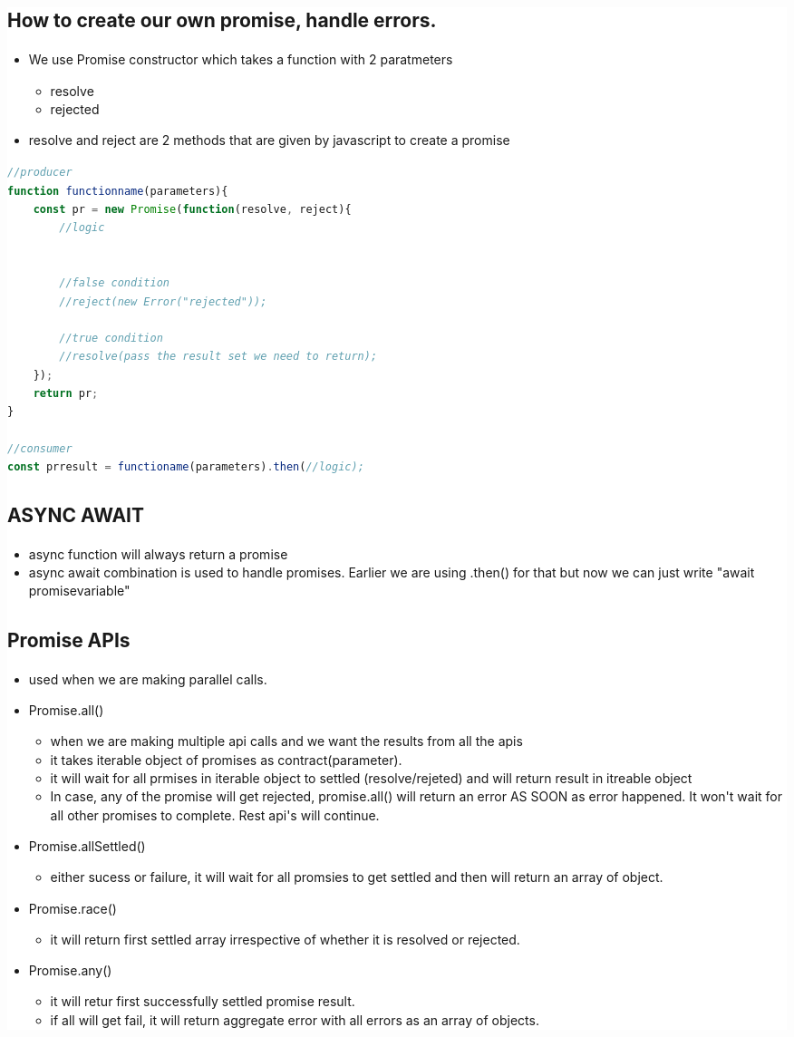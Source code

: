 ## How to create our own promise, handle errors.
- We use Promise constructor which takes a function with 2 paratmeters
    - resolve
    - rejected
    
- resolve and reject are 2 methods that are given by javascript to create a promise
```js
//producer
function functionname(parameters){
    const pr = new Promise(function(resolve, reject){
        //logic


        //false condition
        //reject(new Error("rejected"));

        //true condition
        //resolve(pass the result set we need to return);
    });
    return pr;
}

//consumer
const prresult = functioname(parameters).then(//logic);
```
            
## ASYNC AWAIT
- async function will always return a promise
- async await combination is used to handle promises. Earlier we are using .then() for that but now we can just write "await promisevariable"
    
## Promise APIs
- used when we are making parallel calls.

- Promise.all()
    - when we are making multiple api calls and we want the results from all the apis
    - it takes iterable object of promises as contract(parameter).
    - it will wait for all prmises in iterable object to settled (resolve/rejeted) and will return result in itreable object 
    - In case, any of the promise will get rejected, promise.all() will return an error AS SOON as error happened. It won't wait for all other promises to complete. Rest api's will continue.

- Promise.allSettled()
    - either sucess or failure, it will wait for all promsies to get settled and then will return an array of object.

- Promise.race()
    - it will return first settled array irrespective of whether it is resolved or rejected.

- Promise.any()
    - it will retur first successfully settled promise result. 
    - if all will get fail, it will return aggregate error with all errors as an array of objects.

